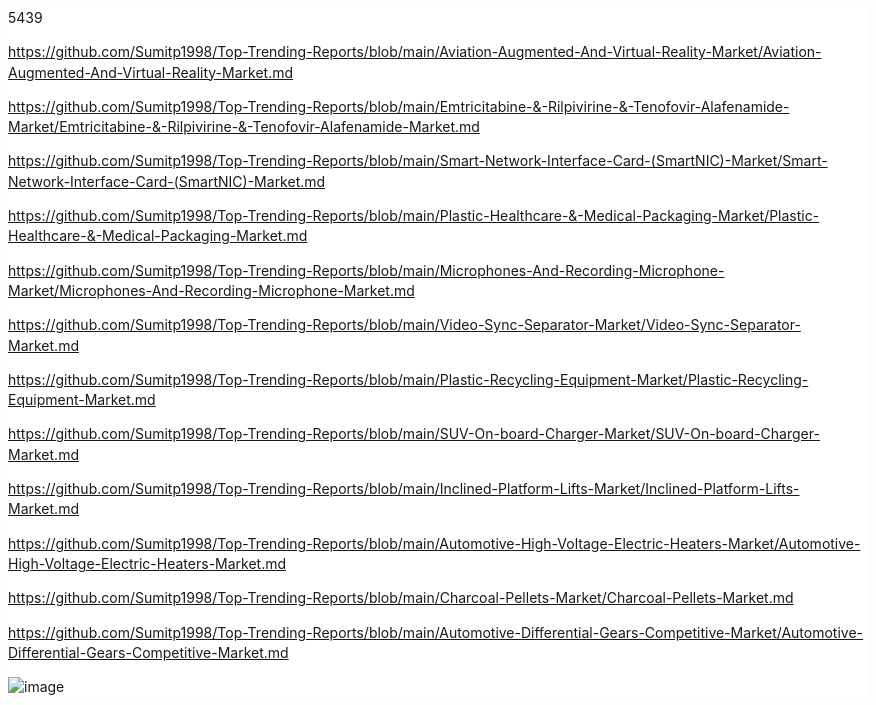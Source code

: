 5439</p><p><a href="https://github.com/Sumitp1998/Top-Trending-Reports/blob/main/Aviation-Augmented-And-Virtual-Reality-Market/Aviation-Augmented-And-Virtual-Reality-Market.md">https://github.com/Sumitp1998/Top-Trending-Reports/blob/main/Aviation-Augmented-And-Virtual-Reality-Market/Aviation-Augmented-And-Virtual-Reality-Market.md</a></p><p><a href="https://github.com/Sumitp1998/Top-Trending-Reports/blob/main/Emtricitabine-&-Rilpivirine-&-Tenofovir-Alafenamide-Market/Emtricitabine-&-Rilpivirine-&-Tenofovir-Alafenamide-Market.md">https://github.com/Sumitp1998/Top-Trending-Reports/blob/main/Emtricitabine-&-Rilpivirine-&-Tenofovir-Alafenamide-Market/Emtricitabine-&-Rilpivirine-&-Tenofovir-Alafenamide-Market.md</a></p><p><a href="https://github.com/Sumitp1998/Top-Trending-Reports/blob/main/Smart-Network-Interface-Card-(SmartNIC)-Market/Smart-Network-Interface-Card-(SmartNIC)-Market.md">https://github.com/Sumitp1998/Top-Trending-Reports/blob/main/Smart-Network-Interface-Card-(SmartNIC)-Market/Smart-Network-Interface-Card-(SmartNIC)-Market.md</a></p><p><a href="https://github.com/Sumitp1998/Top-Trending-Reports/blob/main/Plastic-Healthcare-&-Medical-Packaging-Market/Plastic-Healthcare-&-Medical-Packaging-Market.md">https://github.com/Sumitp1998/Top-Trending-Reports/blob/main/Plastic-Healthcare-&-Medical-Packaging-Market/Plastic-Healthcare-&-Medical-Packaging-Market.md</a></p><p><a href="https://github.com/Sumitp1998/Top-Trending-Reports/blob/main/Microphones-And-Recording-Microphone-Market/Microphones-And-Recording-Microphone-Market.md">https://github.com/Sumitp1998/Top-Trending-Reports/blob/main/Microphones-And-Recording-Microphone-Market/Microphones-And-Recording-Microphone-Market.md</a></p><p><a href="https://github.com/Sumitp1998/Top-Trending-Reports/blob/main/Video-Sync-Separator-Market/Video-Sync-Separator-Market.md">https://github.com/Sumitp1998/Top-Trending-Reports/blob/main/Video-Sync-Separator-Market/Video-Sync-Separator-Market.md</a></p><p><a href="https://github.com/Sumitp1998/Top-Trending-Reports/blob/main/Plastic-Recycling-Equipment-Market/Plastic-Recycling-Equipment-Market.md">https://github.com/Sumitp1998/Top-Trending-Reports/blob/main/Plastic-Recycling-Equipment-Market/Plastic-Recycling-Equipment-Market.md</a></p><p><a href="https://github.com/Sumitp1998/Top-Trending-Reports/blob/main/SUV-On-board-Charger-Market/SUV-On-board-Charger-Market.md">https://github.com/Sumitp1998/Top-Trending-Reports/blob/main/SUV-On-board-Charger-Market/SUV-On-board-Charger-Market.md</a></p><p><a href="https://github.com/Sumitp1998/Top-Trending-Reports/blob/main/Inclined-Platform-Lifts-Market/Inclined-Platform-Lifts-Market.md">https://github.com/Sumitp1998/Top-Trending-Reports/blob/main/Inclined-Platform-Lifts-Market/Inclined-Platform-Lifts-Market.md</a></p><p><a href="https://github.com/Sumitp1998/Top-Trending-Reports/blob/main/Automotive-High-Voltage-Electric-Heaters-Market/Automotive-High-Voltage-Electric-Heaters-Market.md">https://github.com/Sumitp1998/Top-Trending-Reports/blob/main/Automotive-High-Voltage-Electric-Heaters-Market/Automotive-High-Voltage-Electric-Heaters-Market.md</a></p><p><a href="https://github.com/Sumitp1998/Top-Trending-Reports/blob/main/Charcoal-Pellets-Market/Charcoal-Pellets-Market.md">https://github.com/Sumitp1998/Top-Trending-Reports/blob/main/Charcoal-Pellets-Market/Charcoal-Pellets-Market.md</a></p><p><a href="https://github.com/Sumitp1998/Top-Trending-Reports/blob/main/Automotive-Differential-Gears-Competitive-Market/Automotive-Differential-Gears-Competitive-Market.md">https://github.com/Sumitp1998/Top-Trending-Reports/blob/main/Automotive-Differential-Gears-Competitive-Market/Automotive-Differential-Gears-Competitive-Market.md</a></p>
![image](https://github.com/user-attachments/assets/e38286ba-905a-4a5e-8e79-b87c9c1f1075)
